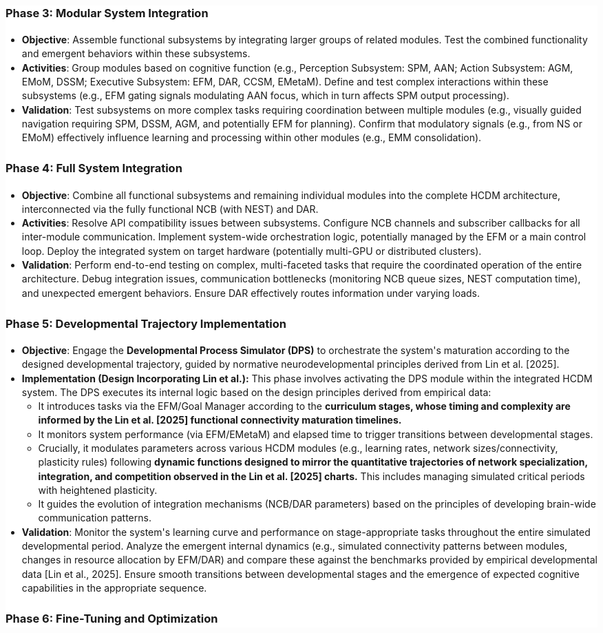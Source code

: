 ### Phase 3: Modular System Integration

* **Objective**: Assemble functional subsystems by integrating larger groups of related modules. Test the combined functionality and emergent behaviors within these subsystems.
* **Activities**: Group modules based on cognitive function (e.g., Perception Subsystem: SPM, AAN; Action Subsystem: AGM, EMoM, DSSM; Executive Subsystem: EFM, DAR, CCSM, EMetaM). Define and test complex interactions within these subsystems (e.g., EFM gating signals modulating AAN focus, which in turn affects SPM output processing).
* **Validation**: Test subsystems on more complex tasks requiring coordination between multiple modules (e.g., visually guided navigation requiring SPM, DSSM, AGM, and potentially EFM for planning). Confirm that modulatory signals (e.g., from NS or EMoM) effectively influence learning and processing within other modules (e.g., EMM consolidation).

### Phase 4: Full System Integration

* **Objective**: Combine all functional subsystems and remaining individual modules into the complete HCDM architecture, interconnected via the fully functional NCB (with NEST) and DAR.
* **Activities**: Resolve API compatibility issues between subsystems. Configure NCB channels and subscriber callbacks for all inter-module communication. Implement system-wide orchestration logic, potentially managed by the EFM or a main control loop. Deploy the integrated system on target hardware (potentially multi-GPU or distributed clusters).
* **Validation**: Perform end-to-end testing on complex, multi-faceted tasks that require the coordinated operation of the entire architecture. Debug integration issues, communication bottlenecks (monitoring NCB queue sizes, NEST computation time), and unexpected emergent behaviors. Ensure DAR effectively routes information under varying loads.

### **Phase 5: Developmental Trajectory Implementation**

* **Objective**: Engage the **Developmental Process Simulator (DPS)** to orchestrate the system's maturation according to the designed developmental trajectory, guided by normative neurodevelopmental principles derived from Lin et al. \[2025].
* **Implementation (Design Incorporating Lin et al.):** This phase involves activating the DPS module within the integrated HCDM system. The DPS executes its internal logic based on the design principles derived from empirical data:
  * It introduces tasks via the EFM/Goal Manager according to the **curriculum stages, whose timing and complexity are informed by the Lin et al. \[2025] functional connectivity maturation timelines.**
  * It monitors system performance (via EFM/EMetaM) and elapsed time to trigger transitions between developmental stages.
  * Crucially, it modulates parameters across various HCDM modules (e.g., learning rates, network sizes/connectivity, plasticity rules) following **dynamic functions designed to mirror the quantitative trajectories of network specialization, integration, and competition observed in the Lin et al. \[2025] charts.** This includes managing simulated critical periods with heightened plasticity.
  * It guides the evolution of integration mechanisms (NCB/DAR parameters) based on the principles of developing brain-wide communication patterns.
* **Validation**: Monitor the system's learning curve and performance on stage-appropriate tasks throughout the entire simulated developmental period. Analyze the emergent internal dynamics (e.g., simulated connectivity patterns between modules, changes in resource allocation by EFM/DAR) and compare these against the benchmarks provided by empirical developmental data \[Lin et al., 2025]. Ensure smooth transitions between developmental stages and the emergence of expected cognitive capabilities in the appropriate sequence.

### Phase 6: Fine-Tuning and Optimization
